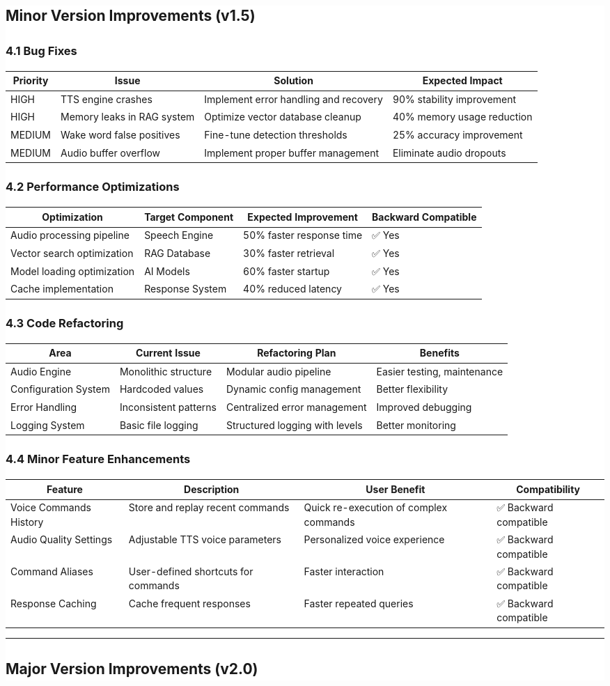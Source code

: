 ## Minor Version Improvements (v1.5)

### 4.1 Bug Fixes

| Priority | Issue | Solution | Expected Impact |
|----------|-------|----------|-----------------|
| HIGH | TTS engine crashes | Implement error handling and recovery | 90% stability improvement |
| HIGH | Memory leaks in RAG system | Optimize vector database cleanup | 40% memory usage reduction |
| MEDIUM | Wake word false positives | Fine-tune detection thresholds | 25% accuracy improvement |
| MEDIUM | Audio buffer overflow | Implement proper buffer management | Eliminate audio dropouts |

### 4.2 Performance Optimizations

| Optimization | Target Component | Expected Improvement | Backward Compatible |
|--------------|------------------|---------------------|-------------------|
| Audio processing pipeline | Speech Engine | 50% faster response time | ✅ Yes |
| Vector search optimization | RAG Database | 30% faster retrieval | ✅ Yes |
| Model loading optimization | AI Models | 60% faster startup | ✅ Yes |
| Cache implementation | Response System | 40% reduced latency | ✅ Yes |

### 4.3 Code Refactoring

| Area | Current Issue | Refactoring Plan | Benefits |
|------|---------------|------------------|----------|
| Audio Engine | Monolithic structure | Modular audio pipeline | Easier testing, maintenance |
| Configuration System | Hardcoded values | Dynamic config management | Better flexibility |
| Error Handling | Inconsistent patterns | Centralized error management | Improved debugging |
| Logging System | Basic file logging | Structured logging with levels | Better monitoring |

### 4.4 Minor Feature Enhancements

| Feature | Description | User Benefit | Compatibility |
|---------|-------------|--------------|---------------|
| Voice Commands History | Store and replay recent commands | Quick re-execution of complex commands | ✅ Backward compatible |
| Audio Quality Settings | Adjustable TTS voice parameters | Personalized voice experience | ✅ Backward compatible |
| Command Aliases | User-defined shortcuts for commands | Faster interaction | ✅ Backward compatible |
| Response Caching | Cache frequent responses | Faster repeated queries | ✅ Backward compatible |

---

## Major Version Improvements (v2.0)

